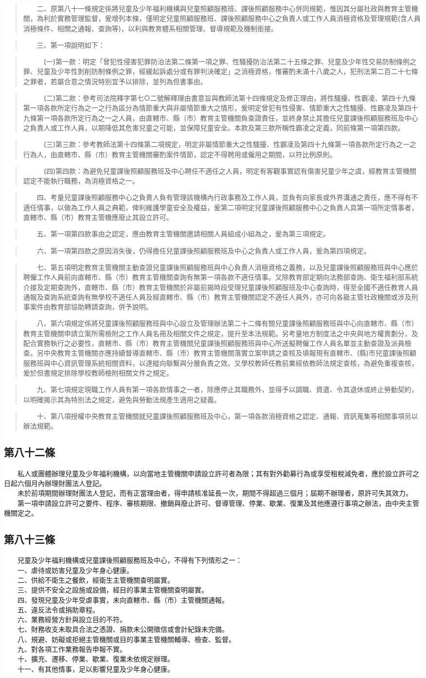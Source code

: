 > 　　二、原第八十一條規定係將兒童及少年福利機構與兒童照顧服務班、課後照顧服務中心併同規範，惟因其分屬社政與教育主管機關，為利於實務管理監督，爰增列本條，僅明定兒童照顧服務班、課後照顧服務中心之負責人或工作人員消極資格及管理規範(含人員消極條件、相關之通報、查詢等)，以利與教育體系相關管理、督導規範及機制銜接。

> 　　三、第一項說明如下：

> 　　　(一)第一款：明定「曾犯性侵害犯罪防治法第二條第一項之罪、性騷擾防治法第二十五條之罪、兒童及少年性交易防制條例之罪、兒童及少年性剝削防制條例之罪，經緩起訴處分或有罪判決確定」之消極資格，惟審酌未滿十八歲之人，犯刑法第二百二十七條之罪者，若屬合意之情況特別宜予以排除，並列為但書事由。

> 　　　(二)第二款：參考司法院釋字第七○二號解釋理由書意旨與教師法第十四條規定及修正理由，將性騷擾、性霸凌、第四十九條第一項各款所定行為之一之行為區分為情節重大與非屬情節重大之情形，爰明定曾犯有性侵害、情節重大之性騷擾、性霸凌及第四十九條第一項各款所定行為之一之人員，由直轄市、縣（市）教育主管機關負查證責任，並終身禁止其擔任兒童課後照顧服務班及中心之負責人或工作人員，以期降低其危害兒童之可能，並保障兒童安全。本款及第三款所稱性霸凌之定義，同前條第一項第四款。

> 　　　(三)第三款：參考教師法第十四條第二項規定，明定非屬情節重大之性騷擾、性霸凌及第四十九條第一項各款所定行為之一之行為人，由直轄市、縣（市）教育主管機關審酌案件情節，認定不得聘用或僱用之期間，以符比例原則。

> 　　　(四)第四款：為避免兒童課後照顧服務班及中心聘任不適任之人員，明定有客觀事實認有傷害兒童少年之虞，經教育主管機關認定不能執行職務，為消極資格之一。

> 　　四、考量兒童課後照顧服務中心之負責人負有管理該機構內行政事務及工作人員，並負有向家長或外界溝通之責任，應不得有不適任情事，以做為工作人員之典範，俾利維護學童安全及權益，爰第二項明定兒童課後照顧服務中心之負責人具第一項所定情事者，直轄市、縣（市）教育主管機應廢止其設立許可。

> 　　五、第一項第四款事由之認定，應由教育主管機關邀請相關人員組成小組為之，爰為第三項規定。

> 　　六、第一項第四款之原因消失後，仍得擔任兒童課後照顧服務班及中心之負責人或工作人員，爰為第四項規定。

> 　　七、第五項明定教育主管機關主動查證兒童課後照顧服務班與中心負責人消極資格之義務，以及兒童課後照顧服務班與中心應於聘僱工作人員前向直轄市、縣（市）教育主管機關查詢有無第一項各款不適任情事。又除教育部定期向法務部查詢、衛生福利部系統介接及定期查詢外，直轄市、縣（市）教育主管機關於非屬前揭時段受理兒童課後照顧服班及中心查詢時，得至全國不適任教育人員通報及查詢系統查詢有無學校不適任人員及經直轄市、縣（市）教育主管機關認定不適任人員外，亦可向各級主管社政機關或涉及刑事案件由教育部協助轉請查詢，併予說明。

> 　　八、第六項規定係將兒童課後照顧服務班與中心設立及管理辦法第二十二條有關兒童課後照顧服務班與中心向直轄市、縣（市）教育主管機關申請立案所需檢附之工作人員名冊及相關文件之規定，提升至本法規範。另考量地方制度法之中央與地方權責劃分，及配合實務執行之必要性，直轄市、縣（市）教育主管機關兒童課後照顧服務班與中心所送擬聘僱工作人員名單並主動查證及派員檢查。另中央教育主管機關亦應持續督導直轄市、縣（市）教育主管機關落實立案申請之查核及填報現有直轄市、(縣)市兒童課後照顧服務班與中心資訊管理系統相關資料，以達縱向聯繫與分層負責之效。又學校教師任教前業經依教師法規定查核，為避免重複查核，爰於但書規定排除學校教師檢附相關文件之規定。

> 　　九、第七項規定現職工作人員有第一項各款情事之一者，除應停止其職務外，並得予以調職、資遣、令其退休或終止勞動契約，以明確揭示其為特別法之規定，避免與勞動法規產生適用之疑義。

> 　　十、第八項授權中央教育主管機關就兒童課後照顧服務班及中心，第一項各款消極資格之認定、通報、資訊蒐集等相關事項另以辦法規範。



第八十二條 
-----------
　　私人或團體辦理兒童及少年福利機構，以向當地主管機關申請設立許可者為限；其有對外勸募行為或享受租稅減免者，應於設立許可之日起六個月內辦理財團法人登記。  
　　未於前項期間辦理財團法人登記，而有正當理由者，得申請核准延長一次，期間不得超過三個月；屆期不辦理者，原許可失其效力。  
　　第一項申請設立許可之要件、程序、審核期限、撤銷與廢止許可、督導管理、停業、歇業、復業及其他應遵行事項之辦法，由中央主管機關定之。  


第八十三條 
-----------
　　兒童及少年福利機構或兒童課後照顧服務班及中心，不得有下列情形之一：  
　　一、虐待或妨害兒童及少年身心健康。  
　　二、供給不衛生之餐飲，經衛生主管機關查明屬實。  
　　三、提供不安全之設施或設備，經目的事業主管機關查明屬實。  
　　四、發現兒童及少年受虐事實，未向直轄市、縣（市）主管機關通報。  
　　五、違反法令或捐助章程。  
　　六、業務經營方針與設立目的不符。  
　　七、財務收支未取具合法之憑證、捐款未公開徵信或會計紀錄未完備。  
　　八、規避、妨礙或拒絕主管機關或目的事業主管機關輔導、檢查、監督。  
　　九、對各項工作業務報告申報不實。  
　　十、擴充、遷移、停業、歇業、復業未依規定辦理。  
　　十一、有其他情事，足以影響兒童及少年身心健康。  
